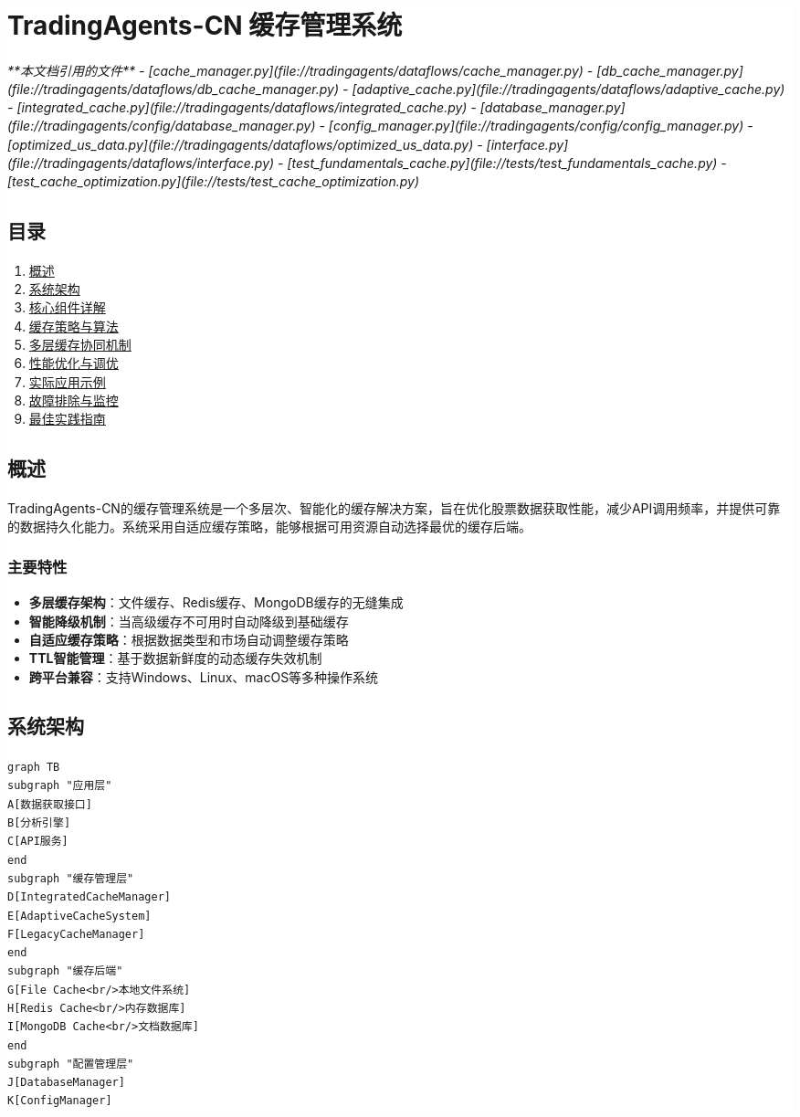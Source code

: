 # TradingAgents-CN 缓存管理系统

<cite>
**本文档引用的文件**
- [cache_manager.py](file://tradingagents/dataflows/cache_manager.py)
- [db_cache_manager.py](file://tradingagents/dataflows/db_cache_manager.py)
- [adaptive_cache.py](file://tradingagents/dataflows/adaptive_cache.py)
- [integrated_cache.py](file://tradingagents/dataflows/integrated_cache.py)
- [database_manager.py](file://tradingagents/config/database_manager.py)
- [config_manager.py](file://tradingagents/config/config_manager.py)
- [optimized_us_data.py](file://tradingagents/dataflows/optimized_us_data.py)
- [interface.py](file://tradingagents/dataflows/interface.py)
- [test_fundamentals_cache.py](file://tests/test_fundamentals_cache.py)
- [test_cache_optimization.py](file://tests/test_cache_optimization.py)
</cite>

## 目录
1. [概述](#概述)
2. [系统架构](#系统架构)
3. [核心组件详解](#核心组件详解)
4. [缓存策略与算法](#缓存策略与算法)
5. [多层缓存协同机制](#多层缓存协同机制)
6. [性能优化与调优](#性能优化与调优)
7. [实际应用示例](#实际应用示例)
8. [故障排除与监控](#故障排除与监控)
9. [最佳实践指南](#最佳实践指南)

## 概述

TradingAgents-CN的缓存管理系统是一个多层次、智能化的缓存解决方案，旨在优化股票数据获取性能，减少API调用频率，并提供可靠的数据持久化能力。系统采用自适应缓存策略，能够根据可用资源自动选择最优的缓存后端。

### 主要特性

- **多层缓存架构**：文件缓存、Redis缓存、MongoDB缓存的无缝集成
- **智能降级机制**：当高级缓存不可用时自动降级到基础缓存
- **自适应缓存策略**：根据数据类型和市场自动调整缓存策略
- **TTL智能管理**：基于数据新鲜度的动态缓存失效机制
- **跨平台兼容**：支持Windows、Linux、macOS等多种操作系统

## 系统架构

```mermaid
graph TB
subgraph "应用层"
A[数据获取接口]
B[分析引擎]
C[API服务]
end
subgraph "缓存管理层"
D[IntegratedCacheManager]
E[AdaptiveCacheSystem]
F[LegacyCacheManager]
end
subgraph "缓存后端"
G[File Cache<br/>本地文件系统]
H[Redis Cache<br/>内存数据库]
I[MongoDB Cache<br/>文档数据库]
end
subgraph "配置管理层"
J[DatabaseManager]
K[ConfigManager]
```
